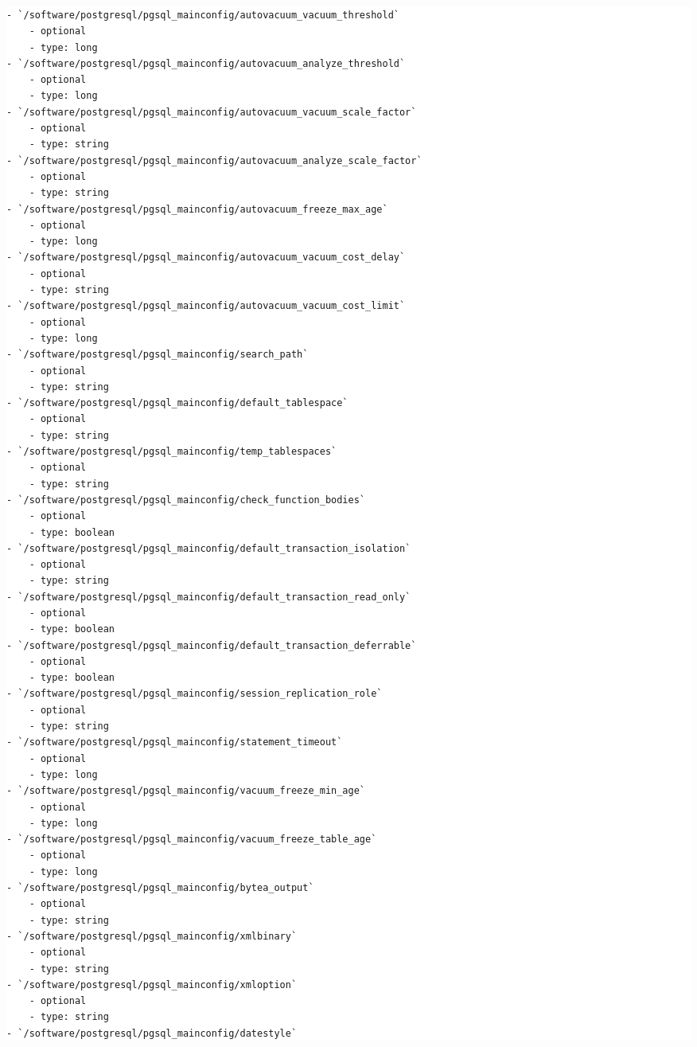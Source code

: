     - `/software/postgresql/pgsql_mainconfig/autovacuum_vacuum_threshold`
        - optional
        - type: long
    - `/software/postgresql/pgsql_mainconfig/autovacuum_analyze_threshold`
        - optional
        - type: long
    - `/software/postgresql/pgsql_mainconfig/autovacuum_vacuum_scale_factor`
        - optional
        - type: string
    - `/software/postgresql/pgsql_mainconfig/autovacuum_analyze_scale_factor`
        - optional
        - type: string
    - `/software/postgresql/pgsql_mainconfig/autovacuum_freeze_max_age`
        - optional
        - type: long
    - `/software/postgresql/pgsql_mainconfig/autovacuum_vacuum_cost_delay`
        - optional
        - type: string
    - `/software/postgresql/pgsql_mainconfig/autovacuum_vacuum_cost_limit`
        - optional
        - type: long
    - `/software/postgresql/pgsql_mainconfig/search_path`
        - optional
        - type: string
    - `/software/postgresql/pgsql_mainconfig/default_tablespace`
        - optional
        - type: string
    - `/software/postgresql/pgsql_mainconfig/temp_tablespaces`
        - optional
        - type: string
    - `/software/postgresql/pgsql_mainconfig/check_function_bodies`
        - optional
        - type: boolean
    - `/software/postgresql/pgsql_mainconfig/default_transaction_isolation`
        - optional
        - type: string
    - `/software/postgresql/pgsql_mainconfig/default_transaction_read_only`
        - optional
        - type: boolean
    - `/software/postgresql/pgsql_mainconfig/default_transaction_deferrable`
        - optional
        - type: boolean
    - `/software/postgresql/pgsql_mainconfig/session_replication_role`
        - optional
        - type: string
    - `/software/postgresql/pgsql_mainconfig/statement_timeout`
        - optional
        - type: long
    - `/software/postgresql/pgsql_mainconfig/vacuum_freeze_min_age`
        - optional
        - type: long
    - `/software/postgresql/pgsql_mainconfig/vacuum_freeze_table_age`
        - optional
        - type: long
    - `/software/postgresql/pgsql_mainconfig/bytea_output`
        - optional
        - type: string
    - `/software/postgresql/pgsql_mainconfig/xmlbinary`
        - optional
        - type: string
    - `/software/postgresql/pgsql_mainconfig/xmloption`
        - optional
        - type: string
    - `/software/postgresql/pgsql_mainconfig/datestyle`